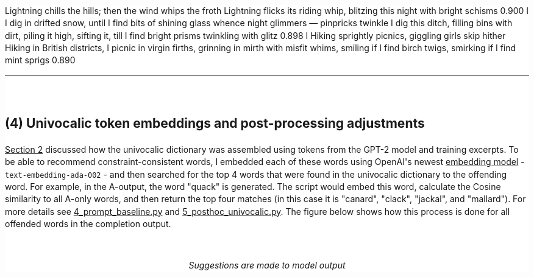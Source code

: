 <td>Lightning chills the hills; then the wind whips the froth</td>
<td>Lightning flicks its riding whip, blitzing this night with bright schisms</td>
<td align="right">0.900</td>
</tr>
<tr>
<td>I</td>
<td>I dig in drifted snow, until I find bits of shining glass whence night glimmers — pinpricks twinkle</td>
<td>I dig this ditch, filling bins with dirt, piling it high, sifting it, till I find bright prisms twinkling with glitz</td>
<td align="right">0.898</td>
</tr>
<tr>
<td>I</td>
<td>Hiking sprightly picnics, giggling girls skip hither</td>
<td>Hiking in British districts, I picnic in virgin firths, grinning in mirth with misfit whims, smiling if I find birch twigs, smirking if I find mint sprigs</td>
<td align="right">0.890</td>
</tr>
</tbody></table>
<hr>

<br>

<a id="section4"></a>
## (4) Univocalic token embeddings and post-processing adjustments

[Section 2](#section2) discussed how the univocalic dictionary was assembled using tokens from the GPT-2 model and training excerpts. To be able to recommend constraint-consistent words, I embedded each of these words using OpenAI's newest [embedding model](https://openai.com/blog/new-and-improved-embedding-model/) - `text-embedding-ada-002` - and then searched for the top 4 words that were found in the univocalic dictionary to the offending word. For example, in the A-output, the word "quack" is generated. The script would embed this word, calculate the Cosine similarity to all A-only words, and then return the top four matches (in this case it is "canard", "clack", "jackal", and "mallard"). For more details see [4_prompt_baseline.py](https://github.com/ErikinBC/univocalic/blob/main/4_prompt_baseline.py) and [5_posthoc_univocalic.py](https://github.com/ErikinBC/univocalic/blob/main/5_posthoc_univocalic.py). The figure below shows how this process is done for all offended words in the completion output.

<br>
<p align="center"><i>Suggestions are made to model output</i></p>